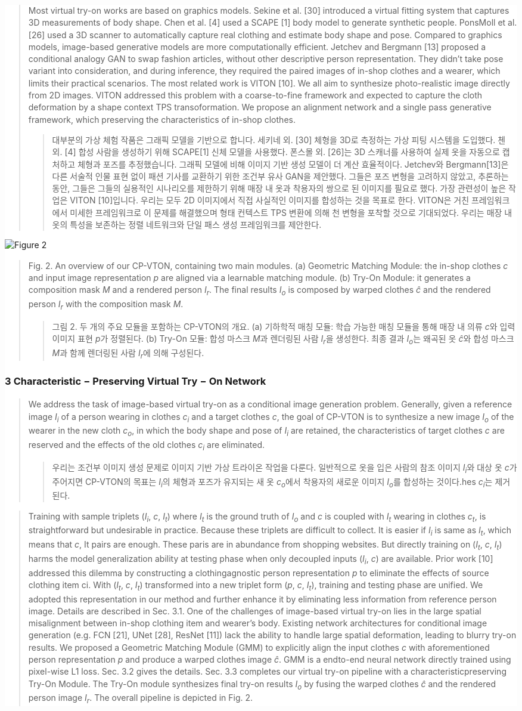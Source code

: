> Most virtual try-on works are based on graphics models. Sekine et al. [30] introduced a virtual fitting system that captures 3D measurements of body shape. Chen et al. [4] used a SCAPE [1] body model to generate synthetic people. PonsMoll et al. [26] used a 3D scanner to automatically capture real clothing and estimate body shape and pose. Compared to graphics models, image-based generative models are more computationally efficient. Jetchev and Bergmann [13] proposed a conditional analogy GAN to swap fashion articles, without other descriptive person representation. They didn’t take pose variant into consideration, and during inference, they required the paired images of in-shop clothes and a wearer, which limits their practical scenarios. The most related work is VITON [10]. We all aim to synthesize photo-realistic image directly from 2D images. VITON addressed this problem with a coarse-to-fine framework and expected to capture the cloth deformation by a shape context TPS transoformation. We propose an alignment network and a single pass generative framework, which preserving the characteristics of in-shop clothes.
>> 대부분의 가상 체험 작품은 그래픽 모델을 기반으로 합니다. 세키네 외. [30] 체형을 3D로 측정하는 가상 피팅 시스템을 도입했다. 첸 외. [4] 합성 사람을 생성하기 위해 SCAPE[1] 신체 모델을 사용했다. 폰스몰 외. [26]는 3D 스캐너를 사용하여 실제 옷을 자동으로 캡처하고 체형과 포즈를 추정했습니다. 그래픽 모델에 비해 이미지 기반 생성 모델이 더 계산 효율적이다. Jetchev와 Bergmann[13]은 다른 서술적 인물 표현 없이 패션 기사를 교환하기 위한 조건부 유사 GAN을 제안했다. 그들은 포즈 변형을 고려하지 않았고, 추론하는 동안, 그들은 그들의 실용적인 시나리오를 제한하기 위해 매장 내 옷과 착용자의 쌍으로 된 이미지를 필요로 했다. 가장 관련성이 높은 작업은 VITON [10]입니다. 우리는 모두 2D 이미지에서 직접 사실적인 이미지를 합성하는 것을 목표로 한다. VITON은 거친 프레임워크에서 미세한 프레임워크로 이 문제를 해결했으며 형태 컨텍스트 TPS 변환에 의해 천 변형을 포착할 것으로 기대되었다. 우리는 매장 내 옷의 특성을 보존하는 정렬 네트워크와 단일 패스 생성 프레임워크를 제안한다.

![Figure 2](https://raw.githubusercontent.com/maizer2/gitblog_img/main/img/1.%20Computer%20Engineering/1.7.%20Literature%20Review/2022-07-25-(VITON)Toward-Characteristic-Preserving-Image-based-Virtual-Try-On-Network/Figure-2.PNG)

> Fig. 2. An overview of our CP-VTON, containing two main modules. (a) Geometric Matching Module: the in-shop clothes $c$ and input image representation $p$ are aligned via a learnable matching module. (b) Try-On Module: it generates a composition mask $M$ and a rendered person $I_{r}$. The final results $I_{o}$ is composed by warped clothes $\hat{c}$ and the rendered person $I_{r}$ with the composition mask $M$.
>> 그림 2. 두 개의 주요 모듈을 포함하는 CP-VTON의 개요. (a) 기하학적 매칭 모듈: 학습 가능한 매칭 모듈을 통해 매장 내 의류 $c$와 입력 이미지 표현 $p$가 정렬된다. (b) Try-On 모듈: 합성 마스크 $M$과 렌더링된 사람 $I_{r}$을 생성한다. 최종 결과 $I_{o}$는 왜곡된 옷 $\hat{c}$와 합성 마스크 $M$과 함께 렌더링된 사람 $I_{r}$에 의해 구성된다.

### $\mathbf{3\;Characteristic-Preserving\;Virtual\;Try-On\;Network}$

> We address the task of image-based virtual try-on as a conditional image generation problem. Generally, given a reference image $I_{i}$ of a person wearing in clothes $c_{i}$ and a target clothes $c$, the goal of CP-VTON is to synthesize a new image $I_{o}$ of the wearer in the new cloth $c_{o}$, in which the body shape and pose of $I_{i}$ are retained, the characteristics of target clothes $c$ are reserved and the effects of the old clothes $c_{i}$ are eliminated.
>> 우리는 조건부 이미지 생성 문제로 이미지 기반 가상 트라이온 작업을 다룬다. 일반적으로 옷을 입은 사람의 참조 이미지 $I_{i}$와 대상 옷 $c$가 주어지면 CP-VTON의 목표는 $I_{i}$의 체형과 포즈가 유지되는 새 옷 $c_{o}$에서 착용자의 새로운 이미지 $I_{o}$를 합성하는 것이다.hes $c_{i}$는 제거된다.

> Training with sample triplets ($I_{i}$, $c$, $I_{t}$) where $I_{t}$ is the ground truth of $I_{o}$ and $c$ is coupled with $I_{t}$ wearing in clothes $c_{t}$, is straightforward but undesirable in practice. Because these triplets are difficult to collect. It is easier if $I_{i}$ is same as $I_{t}$, which means that $c$, It pairs are enough. These paris are in abundance from shopping websites. But directly training on ($I_{t}$, $c$, $I_{t}$) harms the model generalization ability at testing phase when only decoupled inputs ($I_{i}$, $c$) are available. Prior work [10] addressed this dilemma by constructing a clothingagnostic person representation $p$ to eliminate the effects of source clothing item ci. With ($I_{t}$, $c$, $I_{t}$) transformed into a new triplet form ($p$, $c$, $I_{t}$), training and testing phase are unified. We adopted this representation in our method and further enhance it by eliminating less information from reference person image. Details are described in Sec. 3.1. One of the challenges of image-based virtual try-on lies in the large spatial misalignment between in-shop clothing item and wearer’s body. Existing network architectures for conditional image generation (e.g. FCN [21], UNet [28], ResNet [11]) lack the ability to handle large spatial deformation, leading to blurry try-on results. We proposed a Geometric Matching Module (GMM) to explicitly align the input clothes $c$ with aforementioned person representation $p$ and produce a warped clothes image $\hat{c}$. GMM is a endto-end neural network directly trained using pixel-wise L1 loss. Sec. 3.2 gives the details. Sec. 3.3 completes our virtual try-on pipeline with a characteristicpreserving Try-On Module. The Try-On module synthesizes final try-on results $I_{o}$ by fusing the warped clothes $\hat{c}$ and the rendered person image $I_{r}$. The overall pipeline is depicted in Fig. 2.